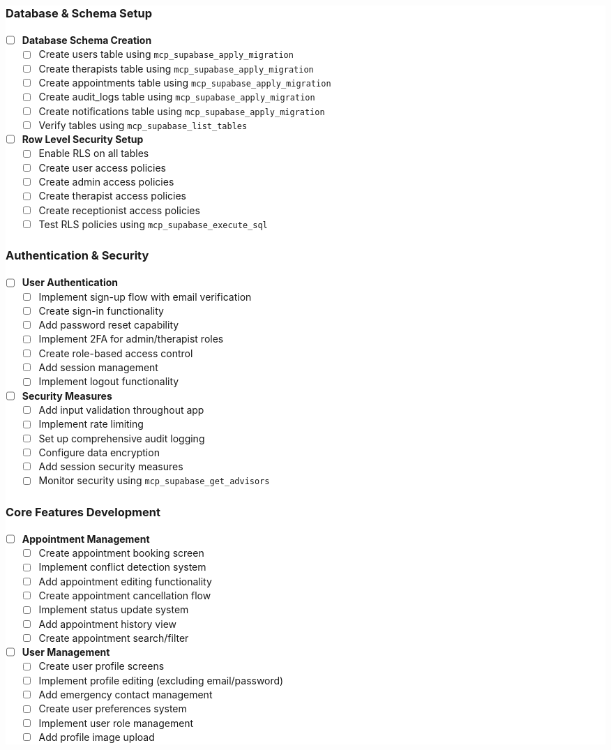### Database & Schema Setup
- [ ] **Database Schema Creation**
  - [ ] Create users table using `mcp_supabase_apply_migration`
  - [ ] Create therapists table using `mcp_supabase_apply_migration`
  - [ ] Create appointments table using `mcp_supabase_apply_migration`
  - [ ] Create audit_logs table using `mcp_supabase_apply_migration`
  - [ ] Create notifications table using `mcp_supabase_apply_migration`
  - [ ] Verify tables using `mcp_supabase_list_tables`

- [ ] **Row Level Security Setup**
  - [ ] Enable RLS on all tables
  - [ ] Create user access policies
  - [ ] Create admin access policies
  - [ ] Create therapist access policies
  - [ ] Create receptionist access policies
  - [ ] Test RLS policies using `mcp_supabase_execute_sql`

### Authentication & Security
- [ ] **User Authentication**
  - [ ] Implement sign-up flow with email verification
  - [ ] Create sign-in functionality
  - [ ] Add password reset capability
  - [ ] Implement 2FA for admin/therapist roles
  - [ ] Create role-based access control
  - [ ] Add session management
  - [ ] Implement logout functionality

- [ ] **Security Measures**
  - [ ] Add input validation throughout app
  - [ ] Implement rate limiting
  - [ ] Set up comprehensive audit logging
  - [ ] Configure data encryption
  - [ ] Add session security measures
  - [ ] Monitor security using `mcp_supabase_get_advisors`

### Core Features Development
- [ ] **Appointment Management**
  - [ ] Create appointment booking screen
  - [ ] Implement conflict detection system
  - [ ] Add appointment editing functionality
  - [ ] Create appointment cancellation flow
  - [ ] Implement status update system
  - [ ] Add appointment history view
  - [ ] Create appointment search/filter

- [ ] **User Management**
  - [ ] Create user profile screens
  - [ ] Implement profile editing (excluding email/password)
  - [ ] Add emergency contact management
  - [ ] Create user preferences system
  - [ ] Implement user role management
  - [ ] Add profile image upload
